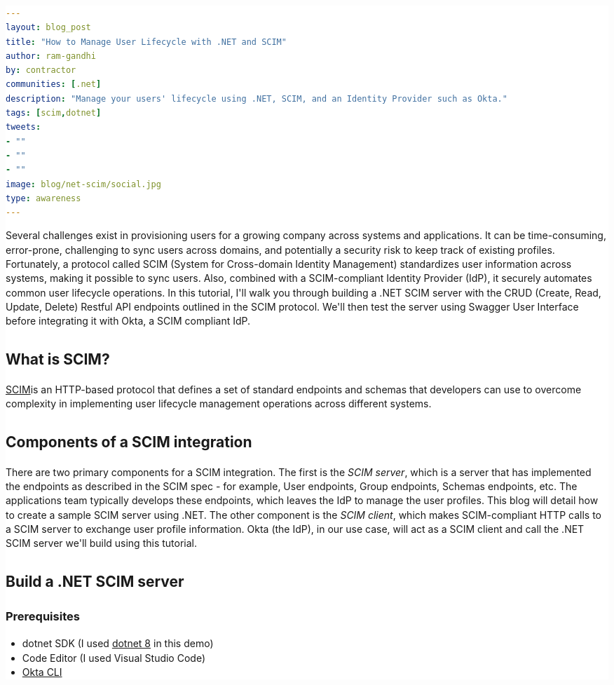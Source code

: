 ```yaml
---
layout: blog_post
title: "How to Manage User Lifecycle with .NET and SCIM"
author: ram-gandhi
by: contractor
communities: [.net]
description: "Manage your users' lifecycle using .NET, SCIM, and an Identity Provider such as Okta."
tags: [scim,dotnet]
tweets:
- ""
- ""
- ""
image: blog/net-scim/social.jpg
type: awareness
---
```


Several challenges exist in provisioning users for a growing company across systems and applications. It can be time-consuming, error-prone, challenging to sync users across domains, and potentially a security risk to keep track of existing profiles. Fortunately, a protocol called SCIM (System for Cross-domain Identity Management) standardizes user information across systems, making it possible to sync users. Also, combined with a SCIM-compliant Identity Provider (IdP), it securely automates common user lifecycle operations.
In this tutorial, I'll walk you through building a .NET SCIM server with the CRUD (Create, Read, Update, Delete) Restful API endpoints outlined in the SCIM protocol. We'll then test the server using Swagger User Interface before integrating it with Okta, a SCIM compliant IdP. 

## What is SCIM?
[SCIM](https://datatracker.ietf.org/doc/html/rfc7644)is an HTTP-based protocol that defines a set of standard endpoints and schemas that developers can use to overcome complexity in implementing user lifecycle management operations across different systems.

## Components of a SCIM integration
There are two primary components for a SCIM integration. The first is the *SCIM server*, which is a server that has implemented the endpoints as described in the SCIM spec - for example, User endpoints, Group endpoints, Schemas endpoints, etc. The applications team typically develops these endpoints, which leaves the IdP to manage the user profiles. This blog will detail how to create a sample SCIM server using .NET. The other component is the *SCIM client*, which makes SCIM-compliant HTTP calls to a SCIM server to exchange user profile information. Okta (the IdP), in our use case, will act as a SCIM client and call the .NET SCIM server we'll build using this tutorial.

## Build a .NET SCIM server

### Prerequisites
- dotnet SDK (I used [dotnet 8](https://dotnet.microsoft.com/en-us/download/dotnet/8.0) in this demo)
- Code Editor (I used Visual Studio Code) 
- [Okta CLI](https://cli.okta.com/)
